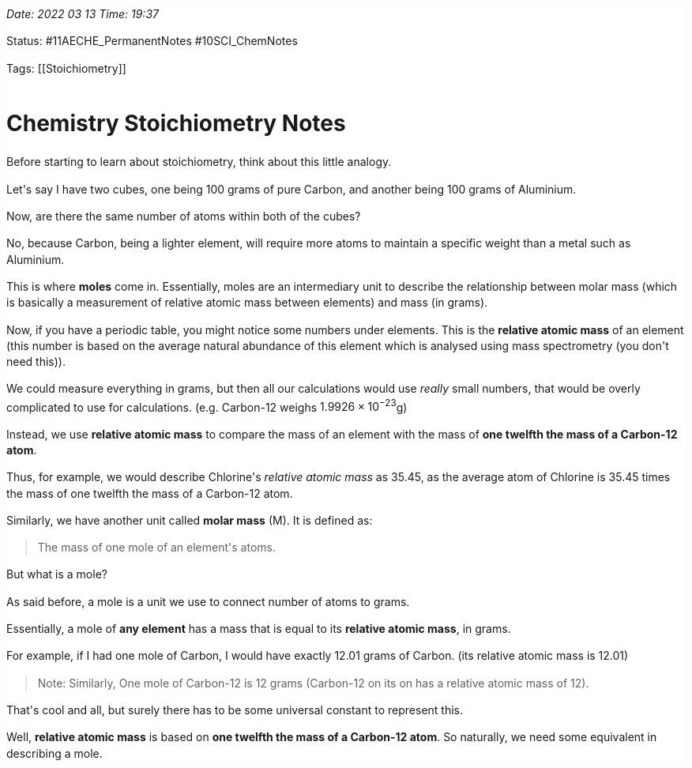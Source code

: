 *Date: 2022 03 13 Time: 19:37*


Status: #11AECHE_PermanentNotes #10SCI_ChemNotes 

Tags: [[Stoichiometry]]


# Chemistry Stoichiometry Notes

Before starting to learn about stoichiometry, think about this little analogy.

Let's say I have two cubes, one being 100 grams of pure Carbon, and another being 100 grams of Aluminium.

Now, are there the same number of atoms within both of the cubes?

No, because Carbon, being a lighter element, will require more atoms to maintain a specific weight than a metal such as Aluminium.


This is where **moles** come in. Essentially, moles are an intermediary unit to describe the relationship between molar mass (which is basically a measurement of relative atomic mass between elements) and mass (in grams).

Now, if you have a periodic table, you might notice some numbers under elements. This is the **relative atomic mass** of an element (this number is based on the average natural abundance of this element which is analysed using mass spectrometry (you don't need this)). 

We could measure everything in grams, but then all our calculations would use *really* small numbers, that would be overly complicated to use for calculations. (e.g. Carbon-12 weighs $1.9926 \times 10^{-23}$g)

Instead, we use **relative atomic mass** to compare the mass of an element with the mass of **one twelfth the mass of a Carbon-12 atom**. 

Thus, for example, we would describe Chlorine's *relative atomic mass* as 35.45, as the average atom of Chlorine is 35.45 times the mass of one twelfth the mass of a Carbon-12 atom.


Similarly, we have another unit called **molar mass** (M). It is defined as:

>The mass of one mole of an element's atoms.

But what is a mole?

As said before, a mole is a unit we use to connect number of atoms to grams.

Essentially, a mole of **any element** has a mass that is equal to its **relative atomic mass**, in grams.

For example, if I had one mole of Carbon, I would have exactly 12.01 grams of Carbon. (its relative atomic mass is 12.01)
>Note: Similarly, One mole of Carbon-12 is 12 grams (Carbon-12 on its on has a relative atomic mass of 12).

That's cool and all, but surely there has to be some universal constant to represent this.

Well, **relative atomic mass** is based on **one twelfth the mass of a Carbon-12 atom**. So naturally, we need some equivalent in describing a mole.

